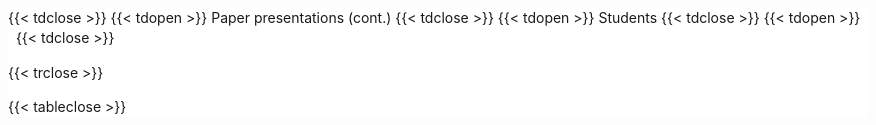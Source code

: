 {{< tdclose >}}
{{< tdopen >}}
Paper presentations (cont.)
{{< tdclose >}}
{{< tdopen >}}
Students
{{< tdclose >}}
{{< tdopen >}}
 
{{< tdclose >}}

{{< trclose >}}

{{< tableclose >}}